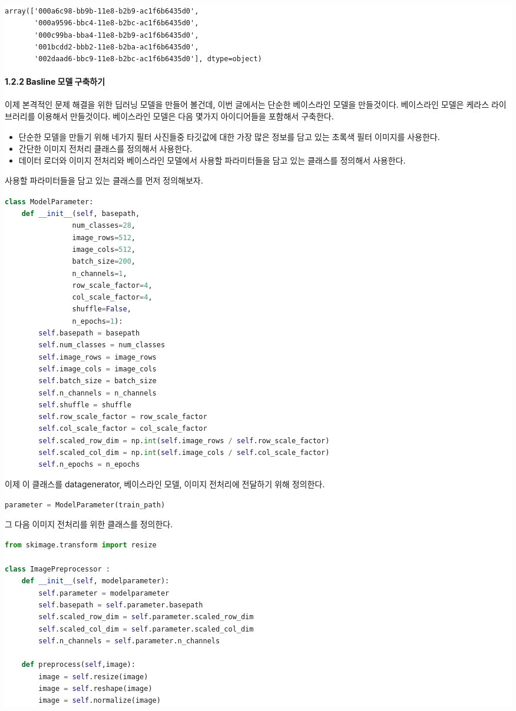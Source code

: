
    array(['000a6c98-bb9b-11e8-b2b9-ac1f6b6435d0',
           '000a9596-bbc4-11e8-b2bc-ac1f6b6435d0',
           '000c99ba-bba4-11e8-b2b9-ac1f6b6435d0',
           '001bcdd2-bbb2-11e8-b2ba-ac1f6b6435d0',
           '002daad6-bbc9-11e8-b2bc-ac1f6b6435d0'], dtype=object)



#### 1.2.2 Basline 모델 구축하기
이제 본격적인 문제 해결을 위한 딥러닝 모델을 만들어 볼건데, 이번 글에서는 단순한 베이스라인 모델을 만들것이다. 베이스라인 모델은 케라스 라이브러리를 이용해서 만들것이다. 베이스라인 모델은 다음 몇가지 아이디어들을 포함해서 구축한다.
* 단순한 모델을 만들기 위해 네가지 필터 사진들중 타깃값에 대한 가장 많은 정보를 담고 있는 초록색 필터 이미지를 사용한다.
* 간단한 이미지 전처리 클래스를 정의해서 사용한다. 
* 데이터 로더와 이미지 전처리와 베이스라인 모델에서 사용할 파라미터들을 담고 있는 클래스를 정의해서 사용한다.

사용할 파라미터들을 담고 있는 클래스를 먼저 정의해보자.


```python
class ModelParameter:
    def __init__(self, basepath,
                num_classes=28,
                image_rows=512,
                image_cols=512,
                batch_size=200,
                n_channels=1,
                row_scale_factor=4,
                col_scale_factor=4,
                shuffle=False,
                n_epochs=1):
        self.basepath = basepath
        self.num_classes = num_classes
        self.image_rows = image_rows
        self.image_cols = image_cols
        self.batch_size = batch_size
        self.n_channels = n_channels
        self.shuffle = shuffle
        self.row_scale_factor = row_scale_factor
        self.col_scale_factor = col_scale_factor
        self.scaled_row_dim = np.int(self.image_rows / self.row_scale_factor)
        self.scaled_col_dim = np.int(self.image_cols / self.col_scale_factor)
        self.n_epochs = n_epochs
```

이제 이 클래스를 datagenerator, 베이스라인 모델, 이미지 전처리에 전달하기 위해 정의한다.


```python
parameter = ModelParameter(train_path)
```

그 다음 이미지 전처리를 위한 클래스를 정의한다. 


```python
from skimage.transform import resize

class ImagePreprocessor :
    def __init__(self, modelparameter):
        self.parameter = modelparameter
        self.basepath = self.parameter.basepath
        self.scaled_row_dim = self.parameter.scaled_row_dim
        self.scaled_col_dim = self.parameter.scaled_col_dim
        self.n_channels = self.parameter.n_channels
    
    def preprocess(self,image):
        image = self.resize(image)
        image = self.reshape(image)
        image = self.normalize(image)
```